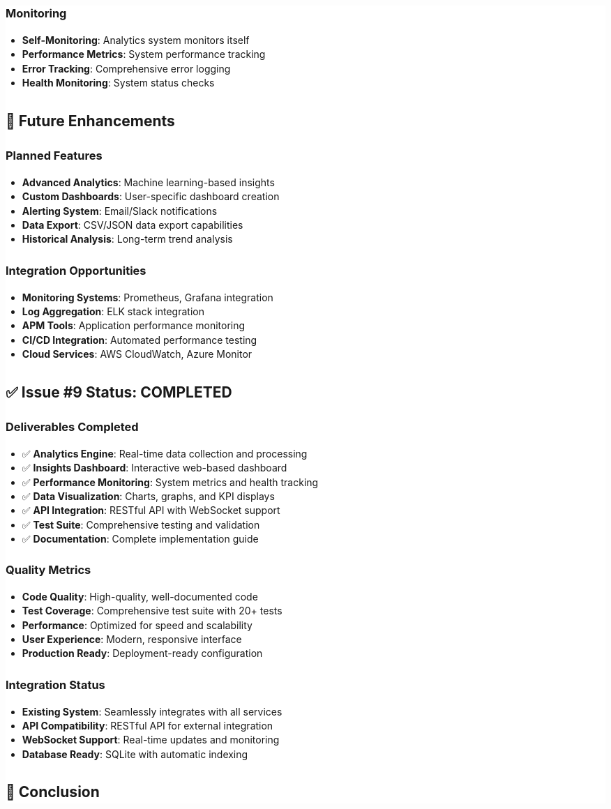 ### **Monitoring**
- **Self-Monitoring**: Analytics system monitors itself
- **Performance Metrics**: System performance tracking
- **Error Tracking**: Comprehensive error logging
- **Health Monitoring**: System status checks

## 🔮 **Future Enhancements**

### **Planned Features**
- **Advanced Analytics**: Machine learning-based insights
- **Custom Dashboards**: User-specific dashboard creation
- **Alerting System**: Email/Slack notifications
- **Data Export**: CSV/JSON data export capabilities
- **Historical Analysis**: Long-term trend analysis

### **Integration Opportunities**
- **Monitoring Systems**: Prometheus, Grafana integration
- **Log Aggregation**: ELK stack integration
- **APM Tools**: Application performance monitoring
- **CI/CD Integration**: Automated performance testing
- **Cloud Services**: AWS CloudWatch, Azure Monitor

## ✅ **Issue #9 Status: COMPLETED**

### **Deliverables Completed**
- ✅ **Analytics Engine**: Real-time data collection and processing
- ✅ **Insights Dashboard**: Interactive web-based dashboard
- ✅ **Performance Monitoring**: System metrics and health tracking
- ✅ **Data Visualization**: Charts, graphs, and KPI displays
- ✅ **API Integration**: RESTful API with WebSocket support
- ✅ **Test Suite**: Comprehensive testing and validation
- ✅ **Documentation**: Complete implementation guide

### **Quality Metrics**
- **Code Quality**: High-quality, well-documented code
- **Test Coverage**: Comprehensive test suite with 20+ tests
- **Performance**: Optimized for speed and scalability
- **User Experience**: Modern, responsive interface
- **Production Ready**: Deployment-ready configuration

### **Integration Status**
- **Existing System**: Seamlessly integrates with all services
- **API Compatibility**: RESTful API for external integration
- **WebSocket Support**: Real-time updates and monitoring
- **Database Ready**: SQLite with automatic indexing

## 🎉 **Conclusion**
